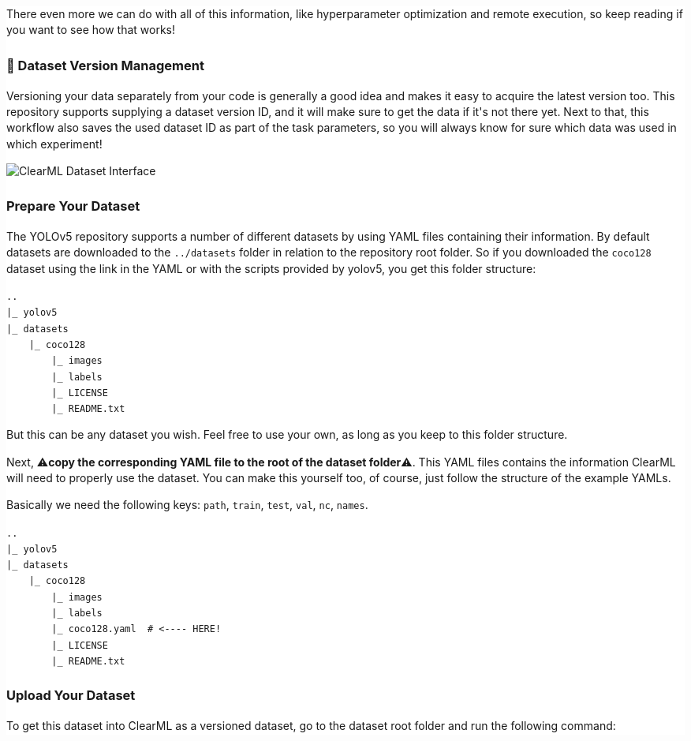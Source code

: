 There even more we can do with all of this information, like hyperparameter optimization and remote execution, so keep reading if you want to see how that works!

### 🔗 Dataset Version Management

Versioning your data separately from your code is generally a good idea and makes it easy to acquire the latest version too. This repository supports supplying a dataset version ID, and it will make sure to get the data if it's not there yet. Next to that, this workflow also saves the used dataset ID as part of the task parameters, so you will always know for sure which data was used in which experiment!

![ClearML Dataset Interface](https://github.com/thepycoder/clearml_screenshots/raw/main/clearml_data.gif)

### Prepare Your Dataset

The YOLOv5 repository supports a number of different datasets by using YAML files containing their information. By default datasets are downloaded to the `../datasets` folder in relation to the repository root folder. So if you downloaded the `coco128` dataset using the link in the YAML or with the scripts provided by yolov5, you get this folder structure:

```
..
|_ yolov5
|_ datasets
    |_ coco128
        |_ images
        |_ labels
        |_ LICENSE
        |_ README.txt
```

But this can be any dataset you wish. Feel free to use your own, as long as you keep to this folder structure.

Next, ⚠️**copy the corresponding YAML file to the root of the dataset folder**⚠️. This YAML files contains the information ClearML will need to properly use the dataset. You can make this yourself too, of course, just follow the structure of the example YAMLs.

Basically we need the following keys: `path`, `train`, `test`, `val`, `nc`, `names`.

```
..
|_ yolov5
|_ datasets
    |_ coco128
        |_ images
        |_ labels
        |_ coco128.yaml  # <---- HERE!
        |_ LICENSE
        |_ README.txt
```

### Upload Your Dataset

To get this dataset into ClearML as a versioned dataset, go to the dataset root folder and run the following command:
